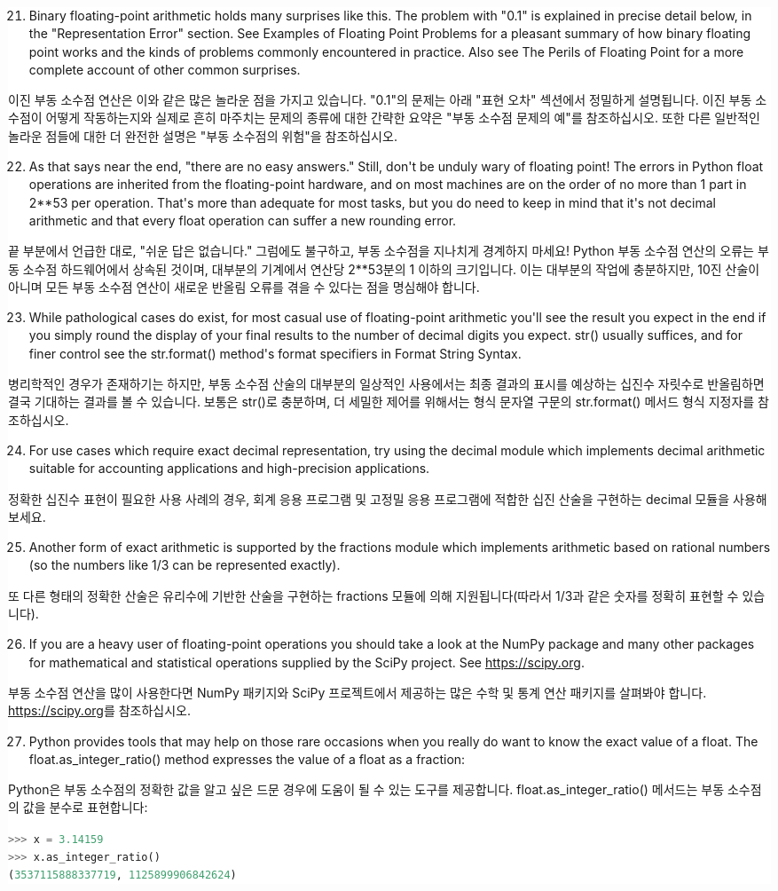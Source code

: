 21. Binary floating-point arithmetic holds many surprises like this. The problem with "0.1" is explained in precise detail below, in the "Representation Error" section. See Examples of Floating Point Problems for a pleasant summary of how binary floating point works and the kinds of problems commonly encountered in practice. Also see The Perils of Floating Point for a more complete account of other common surprises.

이진 부동 소수점 연산은 이와 같은 많은 놀라운 점을 가지고 있습니다. "0.1"의 문제는 아래 "표현 오차" 섹션에서 정밀하게 설명됩니다. 이진 부동 소수점이 어떻게 작동하는지와 실제로 흔히 마주치는 문제의 종류에 대한 간략한 요약은 "부동 소수점 문제의 예"를 참조하십시오. 또한 다른 일반적인 놀라운 점들에 대한 더 완전한 설명은 "부동 소수점의 위험"을 참조하십시오.

22. As that says near the end, "there are no easy answers." Still, don't be unduly wary of floating point! The errors in Python float operations are inherited from the floating-point hardware, and on most machines are on the order of no more than 1 part in 2**53 per operation. That's more than adequate for most tasks, but you do need to keep in mind that it's not decimal arithmetic and that every float operation can suffer a new rounding error.

끝 부분에서 언급한 대로, "쉬운 답은 없습니다." 그럼에도 불구하고, 부동 소수점을 지나치게 경계하지 마세요! Python 부동 소수점 연산의 오류는 부동 소수점 하드웨어에서 상속된 것이며, 대부분의 기계에서 연산당 2**53분의 1 이하의 크기입니다. 이는 대부분의 작업에 충분하지만, 10진 산술이 아니며 모든 부동 소수점 연산이 새로운 반올림 오류를 겪을 수 있다는 점을 명심해야 합니다.

23. While pathological cases do exist, for most casual use of floating-point arithmetic you'll see the result you expect in the end if you simply round the display of your final results to the number of decimal digits you expect. str() usually suffices, and for finer control see the str.format() method's format specifiers in Format String Syntax.

병리학적인 경우가 존재하기는 하지만, 부동 소수점 산술의 대부분의 일상적인 사용에서는 최종 결과의 표시를 예상하는 십진수 자릿수로 반올림하면 결국 기대하는 결과를 볼 수 있습니다. 보통은 str()로 충분하며, 더 세밀한 제어를 위해서는 형식 문자열 구문의 str.format() 메서드 형식 지정자를 참조하십시오.

24. For use cases which require exact decimal representation, try using the decimal module which implements decimal arithmetic suitable for accounting applications and high-precision applications.

정확한 십진수 표현이 필요한 사용 사례의 경우, 회계 응용 프로그램 및 고정밀 응용 프로그램에 적합한 십진 산술을 구현하는 decimal 모듈을 사용해 보세요.

25. Another form of exact arithmetic is supported by the fractions module which implements arithmetic based on rational numbers (so the numbers like 1/3 can be represented exactly).

또 다른 형태의 정확한 산술은 유리수에 기반한 산술을 구현하는 fractions 모듈에 의해 지원됩니다(따라서 1/3과 같은 숫자를 정확히 표현할 수 있습니다).

26. If you are a heavy user of floating-point operations you should take a look at the NumPy package and many other packages for mathematical and statistical operations supplied by the SciPy project. See <https://scipy.org>.

부동 소수점 연산을 많이 사용한다면 NumPy 패키지와 SciPy 프로젝트에서 제공하는 많은 수학 및 통계 연산 패키지를 살펴봐야 합니다. <https://scipy.org>를 참조하십시오.

27. Python provides tools that may help on those rare occasions when you really do want to know the exact value of a float. The float.as_integer_ratio() method expresses the value of a float as a fraction:

Python은 부동 소수점의 정확한 값을 알고 싶은 드문 경우에 도움이 될 수 있는 도구를 제공합니다. float.as_integer_ratio() 메서드는 부동 소수점의 값을 분수로 표현합니다:

```python
>>> x = 3.14159
>>> x.as_integer_ratio()
(3537115888337719, 1125899906842624)
```
